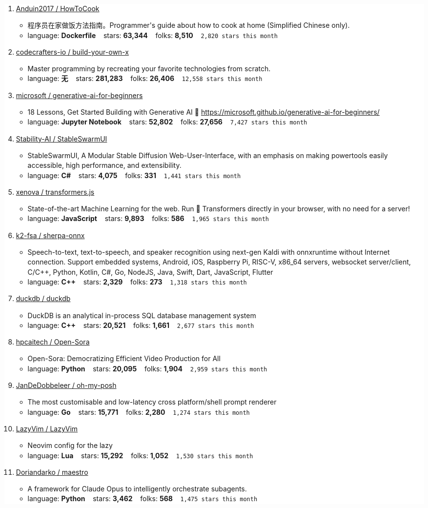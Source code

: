 1. [Anduin2017 / HowToCook](https://github.com/Anduin2017/HowToCook)
    - 程序员在家做饭方法指南。Programmer's guide about how to cook at home (Simplified Chinese only).
    - language: **Dockerfile** &nbsp;&nbsp; stars: **63,344** &nbsp;&nbsp; folks: **8,510**  &nbsp;&nbsp; `2,820 stars this month`

1. [codecrafters-io / build-your-own-x](https://github.com/codecrafters-io/build-your-own-x)
    - Master programming by recreating your favorite technologies from scratch.
    - language: **无** &nbsp;&nbsp; stars: **281,283** &nbsp;&nbsp; folks: **26,406**  &nbsp;&nbsp; `12,558 stars this month`

1. [microsoft / generative-ai-for-beginners](https://github.com/microsoft/generative-ai-for-beginners)
    - 18 Lessons, Get Started Building with Generative AI 🔗 https://microsoft.github.io/generative-ai-for-beginners/
    - language: **Jupyter Notebook** &nbsp;&nbsp; stars: **52,802** &nbsp;&nbsp; folks: **27,656**  &nbsp;&nbsp; `7,427 stars this month`

1. [Stability-AI / StableSwarmUI](https://github.com/Stability-AI/StableSwarmUI)
    - StableSwarmUI, A Modular Stable Diffusion Web-User-Interface, with an emphasis on making powertools easily accessible, high performance, and extensibility.
    - language: **C#** &nbsp;&nbsp; stars: **4,075** &nbsp;&nbsp; folks: **331**  &nbsp;&nbsp; `1,441 stars this month`

1. [xenova / transformers.js](https://github.com/xenova/transformers.js)
    - State-of-the-art Machine Learning for the web. Run 🤗 Transformers directly in your browser, with no need for a server!
    - language: **JavaScript** &nbsp;&nbsp; stars: **9,893** &nbsp;&nbsp; folks: **586**  &nbsp;&nbsp; `1,965 stars this month`

1. [k2-fsa / sherpa-onnx](https://github.com/k2-fsa/sherpa-onnx)
    - Speech-to-text, text-to-speech, and speaker recognition using next-gen Kaldi with onnxruntime without Internet connection. Support embedded systems, Android, iOS, Raspberry Pi, RISC-V, x86_64 servers, websocket server/client, C/C++, Python, Kotlin, C#, Go, NodeJS, Java, Swift, Dart, JavaScript, Flutter
    - language: **C++** &nbsp;&nbsp; stars: **2,329** &nbsp;&nbsp; folks: **273**  &nbsp;&nbsp; `1,318 stars this month`

1. [duckdb / duckdb](https://github.com/duckdb/duckdb)
    - DuckDB is an analytical in-process SQL database management system
    - language: **C++** &nbsp;&nbsp; stars: **20,521** &nbsp;&nbsp; folks: **1,661**  &nbsp;&nbsp; `2,677 stars this month`

1. [hpcaitech / Open-Sora](https://github.com/hpcaitech/Open-Sora)
    - Open-Sora: Democratizing Efficient Video Production for All
    - language: **Python** &nbsp;&nbsp; stars: **20,095** &nbsp;&nbsp; folks: **1,904**  &nbsp;&nbsp; `2,959 stars this month`

1. [JanDeDobbeleer / oh-my-posh](https://github.com/JanDeDobbeleer/oh-my-posh)
    - The most customisable and low-latency cross platform/shell prompt renderer
    - language: **Go** &nbsp;&nbsp; stars: **15,771** &nbsp;&nbsp; folks: **2,280**  &nbsp;&nbsp; `1,274 stars this month`

1. [LazyVim / LazyVim](https://github.com/LazyVim/LazyVim)
    - Neovim config for the lazy
    - language: **Lua** &nbsp;&nbsp; stars: **15,292** &nbsp;&nbsp; folks: **1,052**  &nbsp;&nbsp; `1,530 stars this month`

1. [Doriandarko / maestro](https://github.com/Doriandarko/maestro)
    - A framework for Claude Opus to intelligently orchestrate subagents.
    - language: **Python** &nbsp;&nbsp; stars: **3,462** &nbsp;&nbsp; folks: **568**  &nbsp;&nbsp; `1,475 stars this month`
